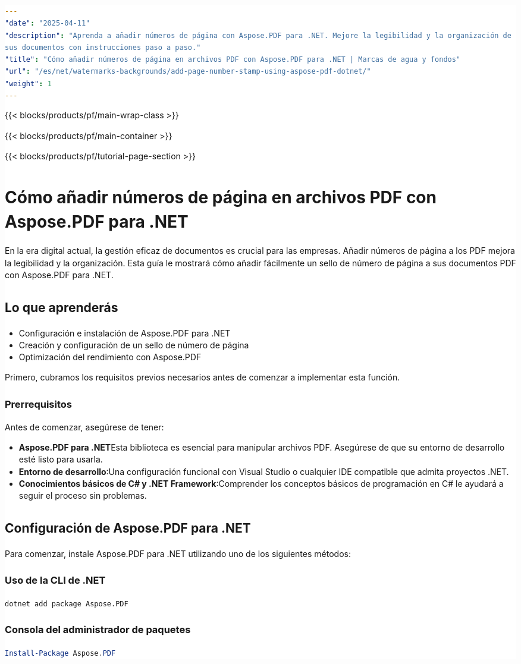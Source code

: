 ```yaml
---
"date": "2025-04-11"
"description": "Aprenda a añadir números de página con Aspose.PDF para .NET. Mejore la legibilidad y la organización de sus documentos con instrucciones paso a paso."
"title": "Cómo añadir números de página en archivos PDF con Aspose.PDF para .NET | Marcas de agua y fondos"
"url": "/es/net/watermarks-backgrounds/add-page-number-stamp-using-aspose-pdf-dotnet/"
"weight": 1
---
```


{{< blocks/products/pf/main-wrap-class >}}

{{< blocks/products/pf/main-container >}}

{{< blocks/products/pf/tutorial-page-section >}}


# Cómo añadir números de página en archivos PDF con Aspose.PDF para .NET

En la era digital actual, la gestión eficaz de documentos es crucial para las empresas. Añadir números de página a los PDF mejora la legibilidad y la organización. Esta guía le mostrará cómo añadir fácilmente un sello de número de página a sus documentos PDF con Aspose.PDF para .NET.

## Lo que aprenderás
- Configuración e instalación de Aspose.PDF para .NET
- Creación y configuración de un sello de número de página
- Optimización del rendimiento con Aspose.PDF

Primero, cubramos los requisitos previos necesarios antes de comenzar a implementar esta función.

### Prerrequisitos
Antes de comenzar, asegúrese de tener:
- **Aspose.PDF para .NET**Esta biblioteca es esencial para manipular archivos PDF. Asegúrese de que su entorno de desarrollo esté listo para usarla.
- **Entorno de desarrollo**:Una configuración funcional con Visual Studio o cualquier IDE compatible que admita proyectos .NET.
- **Conocimientos básicos de C# y .NET Framework**:Comprender los conceptos básicos de programación en C# le ayudará a seguir el proceso sin problemas.

## Configuración de Aspose.PDF para .NET
Para comenzar, instale Aspose.PDF para .NET utilizando uno de los siguientes métodos:

### Uso de la CLI de .NET
```bash
dotnet add package Aspose.PDF
```

### Consola del administrador de paquetes
```powershell
Install-Package Aspose.PDF
```
